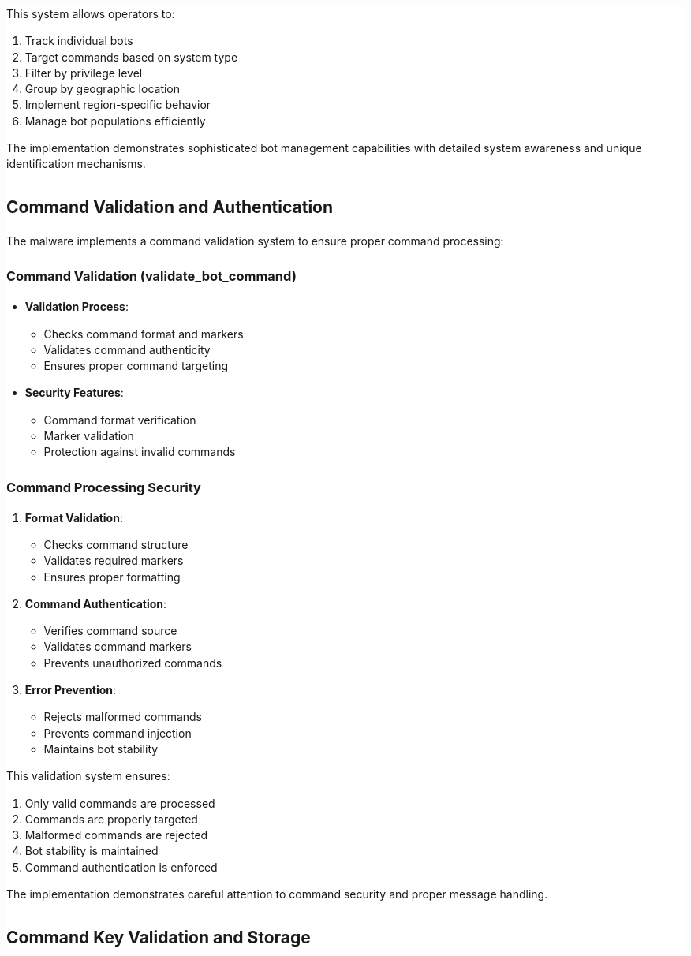 This system allows operators to:
1. Track individual bots
2. Target commands based on system type
3. Filter by privilege level
4. Group by geographic location
5. Implement region-specific behavior
6. Manage bot populations efficiently

The implementation demonstrates sophisticated bot management capabilities with detailed system awareness and unique identification mechanisms.

## Command Validation and Authentication

The malware implements a command validation system to ensure proper command processing:

### Command Validation (validate_bot_command)

- **Validation Process**:
  - Checks command format and markers
  - Validates command authenticity
  - Ensures proper command targeting

- **Security Features**:
  - Command format verification
  - Marker validation
  - Protection against invalid commands

### Command Processing Security
1. **Format Validation**:
   - Checks command structure
   - Validates required markers
   - Ensures proper formatting

2. **Command Authentication**:
   - Verifies command source
   - Validates command markers
   - Prevents unauthorized commands

3. **Error Prevention**:
   - Rejects malformed commands
   - Prevents command injection
   - Maintains bot stability

This validation system ensures:
1. Only valid commands are processed
2. Commands are properly targeted
3. Malformed commands are rejected
4. Bot stability is maintained
5. Command authentication is enforced

The implementation demonstrates careful attention to command security and proper message handling.

## Command Key Validation and Storage
